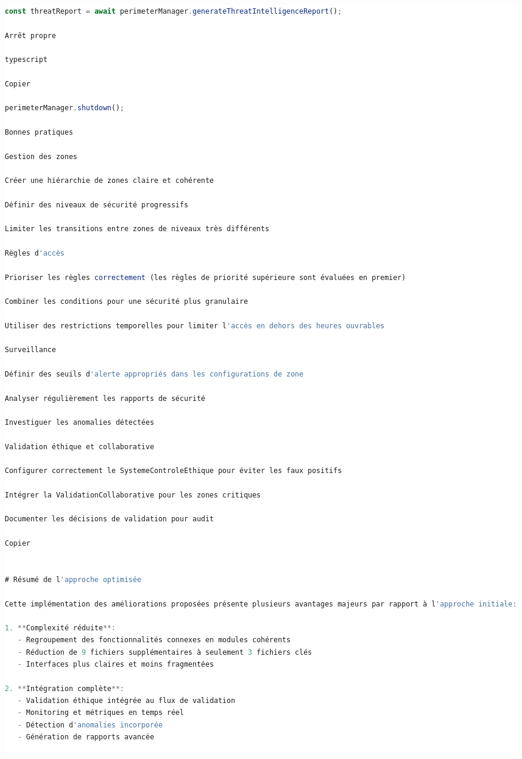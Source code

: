 ```typescript 
const threatReport = await perimeterManager.generateThreatIntelligenceReport(); 

Arrêt propre 

typescript 

Copier 

perimeterManager.shutdown(); 

Bonnes pratiques 

Gestion des zones  

Créer une hiérarchie de zones claire et cohérente 

Définir des niveaux de sécurité progressifs 

Limiter les transitions entre zones de niveaux très différents 

Règles d'accès  

Prioriser les règles correctement (les règles de priorité supérieure sont évaluées en premier) 

Combiner les conditions pour une sécurité plus granulaire 

Utiliser des restrictions temporelles pour limiter l'accès en dehors des heures ouvrables 

Surveillance  

Définir des seuils d'alerte appropriés dans les configurations de zone 

Analyser régulièrement les rapports de sécurité 

Investiguer les anomalies détectées 

Validation éthique et collaborative  

Configurer correctement le SystemeControleEthique pour éviter les faux positifs 

Intégrer la ValidationCollaborative pour les zones critiques 

Documenter les décisions de validation pour audit 

Copier 

 
# Résumé de l'approche optimisée 
 
Cette implémentation des améliorations proposées présente plusieurs avantages majeurs par rapport à l'approche initiale: 
 
1. **Complexité réduite**: 
   - Regroupement des fonctionnalités connexes en modules cohérents 
   - Réduction de 9 fichiers supplémentaires à seulement 3 fichiers clés 
   - Interfaces plus claires et moins fragmentées 
 
2. **Intégration complète**: 
   - Validation éthique intégrée au flux de validation 
   - Monitoring et métriques en temps réel 
   - Détection d'anomalies incorporée 
   - Génération de rapports avancée 
 
```
